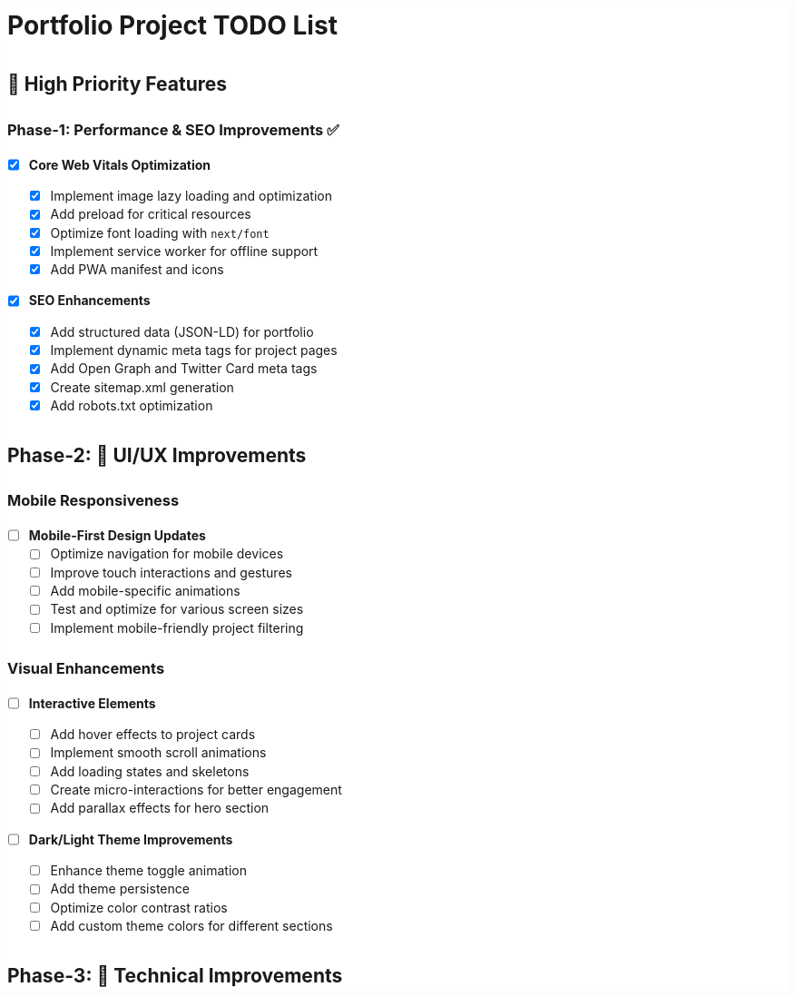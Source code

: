 # Portfolio Project TODO List

## 🚀 High Priority Features

### Phase-1: Performance & SEO Improvements ✅

- [x] **Core Web Vitals Optimization**

  - [x] Implement image lazy loading and optimization
  - [x] Add preload for critical resources
  - [x] Optimize font loading with `next/font`
  - [x] Implement service worker for offline support
  - [x] Add PWA manifest and icons

- [x] **SEO Enhancements**
  - [x] Add structured data (JSON-LD) for portfolio
  - [x] Implement dynamic meta tags for project pages
  - [x] Add Open Graph and Twitter Card meta tags
  - [x] Create sitemap.xml generation
  - [x] Add robots.txt optimization

## Phase-2: 🎨 UI/UX Improvements

### Mobile Responsiveness

- [ ] **Mobile-First Design Updates**
  - [ ] Optimize navigation for mobile devices
  - [ ] Improve touch interactions and gestures
  - [ ] Add mobile-specific animations
  - [ ] Test and optimize for various screen sizes
  - [ ] Implement mobile-friendly project filtering

### Visual Enhancements

- [ ] **Interactive Elements**

  - [ ] Add hover effects to project cards
  - [ ] Implement smooth scroll animations
  - [ ] Add loading states and skeletons
  - [ ] Create micro-interactions for better engagement
  - [ ] Add parallax effects for hero section

- [ ] **Dark/Light Theme Improvements**
  - [ ] Enhance theme toggle animation
  - [ ] Add theme persistence
  - [ ] Optimize color contrast ratios
  - [ ] Add custom theme colors for different sections

## Phase-3: 🔧 Technical Improvements
